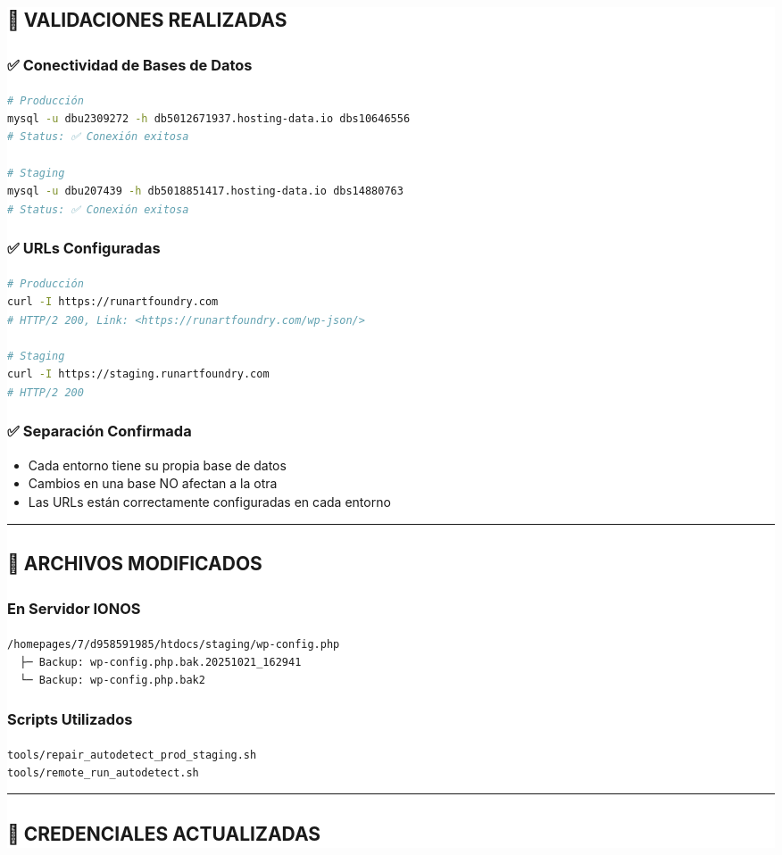 
## 🧪 VALIDACIONES REALIZADAS

### ✅ Conectividad de Bases de Datos
```bash
# Producción
mysql -u dbu2309272 -h db5012671937.hosting-data.io dbs10646556
# Status: ✅ Conexión exitosa

# Staging
mysql -u dbu207439 -h db5018851417.hosting-data.io dbs14880763
# Status: ✅ Conexión exitosa
```

### ✅ URLs Configuradas
```bash
# Producción
curl -I https://runartfoundry.com
# HTTP/2 200, Link: <https://runartfoundry.com/wp-json/>

# Staging
curl -I https://staging.runartfoundry.com
# HTTP/2 200
```

### ✅ Separación Confirmada
- Cada entorno tiene su propia base de datos
- Cambios en una base NO afectan a la otra
- Las URLs están correctamente configuradas en cada entorno

---

## 📁 ARCHIVOS MODIFICADOS

### En Servidor IONOS
```
/homepages/7/d958591985/htdocs/staging/wp-config.php
  ├─ Backup: wp-config.php.bak.20251021_162941
  └─ Backup: wp-config.php.bak2
```

### Scripts Utilizados
```
tools/repair_autodetect_prod_staging.sh
tools/remote_run_autodetect.sh
```

---

## 🔐 CREDENCIALES ACTUALIZADAS
